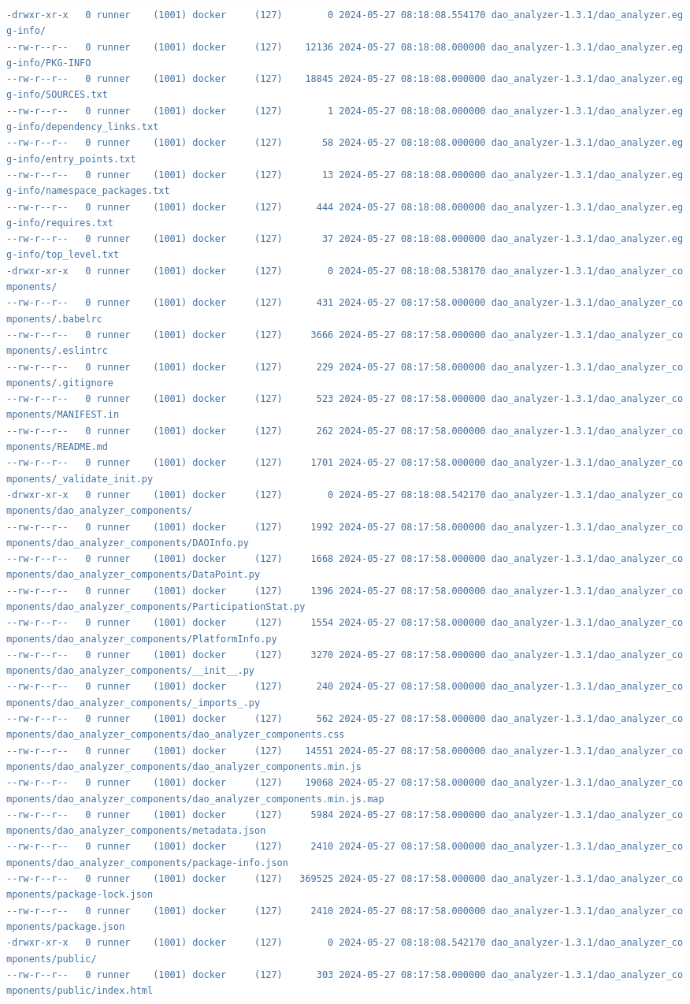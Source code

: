 ```diff
-drwxr-xr-x   0 runner    (1001) docker     (127)        0 2024-05-27 08:18:08.554170 dao_analyzer-1.3.1/dao_analyzer.egg-info/
--rw-r--r--   0 runner    (1001) docker     (127)    12136 2024-05-27 08:18:08.000000 dao_analyzer-1.3.1/dao_analyzer.egg-info/PKG-INFO
--rw-r--r--   0 runner    (1001) docker     (127)    18845 2024-05-27 08:18:08.000000 dao_analyzer-1.3.1/dao_analyzer.egg-info/SOURCES.txt
--rw-r--r--   0 runner    (1001) docker     (127)        1 2024-05-27 08:18:08.000000 dao_analyzer-1.3.1/dao_analyzer.egg-info/dependency_links.txt
--rw-r--r--   0 runner    (1001) docker     (127)       58 2024-05-27 08:18:08.000000 dao_analyzer-1.3.1/dao_analyzer.egg-info/entry_points.txt
--rw-r--r--   0 runner    (1001) docker     (127)       13 2024-05-27 08:18:08.000000 dao_analyzer-1.3.1/dao_analyzer.egg-info/namespace_packages.txt
--rw-r--r--   0 runner    (1001) docker     (127)      444 2024-05-27 08:18:08.000000 dao_analyzer-1.3.1/dao_analyzer.egg-info/requires.txt
--rw-r--r--   0 runner    (1001) docker     (127)       37 2024-05-27 08:18:08.000000 dao_analyzer-1.3.1/dao_analyzer.egg-info/top_level.txt
-drwxr-xr-x   0 runner    (1001) docker     (127)        0 2024-05-27 08:18:08.538170 dao_analyzer-1.3.1/dao_analyzer_components/
--rw-r--r--   0 runner    (1001) docker     (127)      431 2024-05-27 08:17:58.000000 dao_analyzer-1.3.1/dao_analyzer_components/.babelrc
--rw-r--r--   0 runner    (1001) docker     (127)     3666 2024-05-27 08:17:58.000000 dao_analyzer-1.3.1/dao_analyzer_components/.eslintrc
--rw-r--r--   0 runner    (1001) docker     (127)      229 2024-05-27 08:17:58.000000 dao_analyzer-1.3.1/dao_analyzer_components/.gitignore
--rw-r--r--   0 runner    (1001) docker     (127)      523 2024-05-27 08:17:58.000000 dao_analyzer-1.3.1/dao_analyzer_components/MANIFEST.in
--rw-r--r--   0 runner    (1001) docker     (127)      262 2024-05-27 08:17:58.000000 dao_analyzer-1.3.1/dao_analyzer_components/README.md
--rw-r--r--   0 runner    (1001) docker     (127)     1701 2024-05-27 08:17:58.000000 dao_analyzer-1.3.1/dao_analyzer_components/_validate_init.py
-drwxr-xr-x   0 runner    (1001) docker     (127)        0 2024-05-27 08:18:08.542170 dao_analyzer-1.3.1/dao_analyzer_components/dao_analyzer_components/
--rw-r--r--   0 runner    (1001) docker     (127)     1992 2024-05-27 08:17:58.000000 dao_analyzer-1.3.1/dao_analyzer_components/dao_analyzer_components/DAOInfo.py
--rw-r--r--   0 runner    (1001) docker     (127)     1668 2024-05-27 08:17:58.000000 dao_analyzer-1.3.1/dao_analyzer_components/dao_analyzer_components/DataPoint.py
--rw-r--r--   0 runner    (1001) docker     (127)     1396 2024-05-27 08:17:58.000000 dao_analyzer-1.3.1/dao_analyzer_components/dao_analyzer_components/ParticipationStat.py
--rw-r--r--   0 runner    (1001) docker     (127)     1554 2024-05-27 08:17:58.000000 dao_analyzer-1.3.1/dao_analyzer_components/dao_analyzer_components/PlatformInfo.py
--rw-r--r--   0 runner    (1001) docker     (127)     3270 2024-05-27 08:17:58.000000 dao_analyzer-1.3.1/dao_analyzer_components/dao_analyzer_components/__init__.py
--rw-r--r--   0 runner    (1001) docker     (127)      240 2024-05-27 08:17:58.000000 dao_analyzer-1.3.1/dao_analyzer_components/dao_analyzer_components/_imports_.py
--rw-r--r--   0 runner    (1001) docker     (127)      562 2024-05-27 08:17:58.000000 dao_analyzer-1.3.1/dao_analyzer_components/dao_analyzer_components/dao_analyzer_components.css
--rw-r--r--   0 runner    (1001) docker     (127)    14551 2024-05-27 08:17:58.000000 dao_analyzer-1.3.1/dao_analyzer_components/dao_analyzer_components/dao_analyzer_components.min.js
--rw-r--r--   0 runner    (1001) docker     (127)    19068 2024-05-27 08:17:58.000000 dao_analyzer-1.3.1/dao_analyzer_components/dao_analyzer_components/dao_analyzer_components.min.js.map
--rw-r--r--   0 runner    (1001) docker     (127)     5984 2024-05-27 08:17:58.000000 dao_analyzer-1.3.1/dao_analyzer_components/dao_analyzer_components/metadata.json
--rw-r--r--   0 runner    (1001) docker     (127)     2410 2024-05-27 08:17:58.000000 dao_analyzer-1.3.1/dao_analyzer_components/dao_analyzer_components/package-info.json
--rw-r--r--   0 runner    (1001) docker     (127)   369525 2024-05-27 08:17:58.000000 dao_analyzer-1.3.1/dao_analyzer_components/package-lock.json
--rw-r--r--   0 runner    (1001) docker     (127)     2410 2024-05-27 08:17:58.000000 dao_analyzer-1.3.1/dao_analyzer_components/package.json
-drwxr-xr-x   0 runner    (1001) docker     (127)        0 2024-05-27 08:18:08.542170 dao_analyzer-1.3.1/dao_analyzer_components/public/
--rw-r--r--   0 runner    (1001) docker     (127)      303 2024-05-27 08:17:58.000000 dao_analyzer-1.3.1/dao_analyzer_components/public/index.html
```